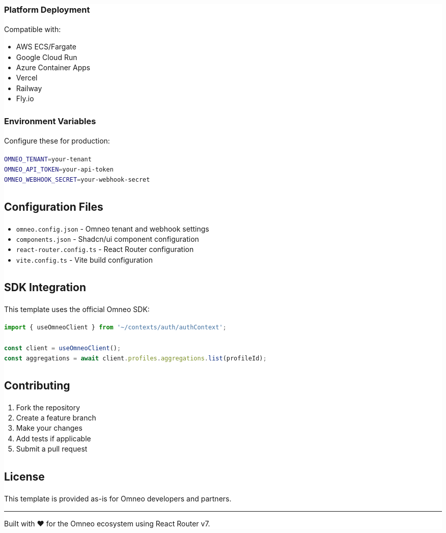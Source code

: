 ### Platform Deployment

Compatible with:
- AWS ECS/Fargate
- Google Cloud Run
- Azure Container Apps
- Vercel
- Railway
- Fly.io

### Environment Variables

Configure these for production:

```bash
OMNEO_TENANT=your-tenant
OMNEO_API_TOKEN=your-api-token
OMNEO_WEBHOOK_SECRET=your-webhook-secret
```

## Configuration Files

- `omneo.config.json` - Omneo tenant and webhook settings
- `components.json` - Shadcn/ui component configuration
- `react-router.config.ts` - React Router configuration
- `vite.config.ts` - Vite build configuration

## SDK Integration

This template uses the official Omneo SDK:

```typescript
import { useOmneoClient } from '~/contexts/auth/authContext';

const client = useOmneoClient();
const aggregations = await client.profiles.aggregations.list(profileId);
```

## Contributing

1. Fork the repository
2. Create a feature branch
3. Make your changes
4. Add tests if applicable
5. Submit a pull request

## License

This template is provided as-is for Omneo developers and partners.

---

Built with ❤️ for the Omneo ecosystem using React Router v7.
